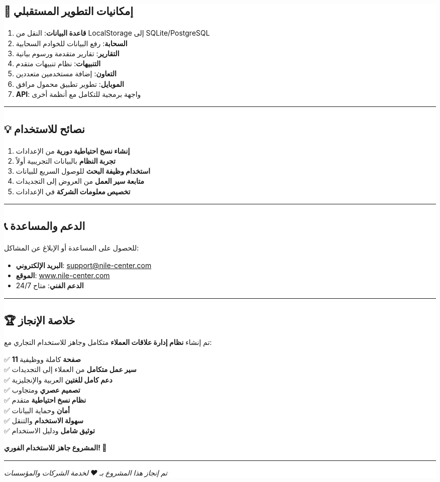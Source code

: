 ## 🔮 **إمكانيات التطوير المستقبلي**

1. **قاعدة البيانات**: النقل من LocalStorage إلى SQLite/PostgreSQL
2. **السحابة**: رفع البيانات للخوادم السحابية
3. **التقارير**: تقارير متقدمة ورسوم بيانية
4. **التنبيهات**: نظام تنبيهات متقدم
5. **التعاون**: إضافة مستخدمين متعددين
6. **الموبايل**: تطوير تطبيق محمول مرافق
7. **API**: واجهة برمجية للتكامل مع أنظمة أخرى

---

## 💡 **نصائح للاستخدام**

1. **إنشاء نسخ احتياطية دورية** من الإعدادات
2. **تجربة النظام** بالبيانات التجريبية أولاً
3. **استخدام وظيفة البحث** للوصول السريع للبيانات
4. **متابعة سير العمل** من العروض إلى التجديدات
5. **تخصيص معلومات الشركة** في الإعدادات

---

## 📞 **الدعم والمساعدة**

للحصول على المساعدة أو الإبلاغ عن المشاكل:

- **البريد الإلكتروني**: support@nile-center.com
- **الموقع**: www.nile-center.com
- **الدعم الفني**: متاح 24/7

---

## 🏆 **خلاصة الإنجاز**

تم إنشاء **نظام إدارة علاقات العملاء** متكامل وجاهز للاستخدام التجاري مع:

✅ **11 صفحة** كاملة ووظيفية  
✅ **سير عمل متكامل** من العملاء إلى التجديدات  
✅ **دعم كامل للغتين** العربية والإنجليزية  
✅ **تصميم عصري** ومتجاوب  
✅ **نظام نسخ احتياطية** متقدم  
✅ **أمان** وحماية البيانات  
✅ **سهولة الاستخدام** والتنقل  
✅ **توثيق شامل** ودليل الاستخدام  

**المشروع جاهز للاستخدام الفوري! 🎉**

---

*تم إنجاز هذا المشروع بـ ❤️ لخدمة الشركات والمؤسسات*